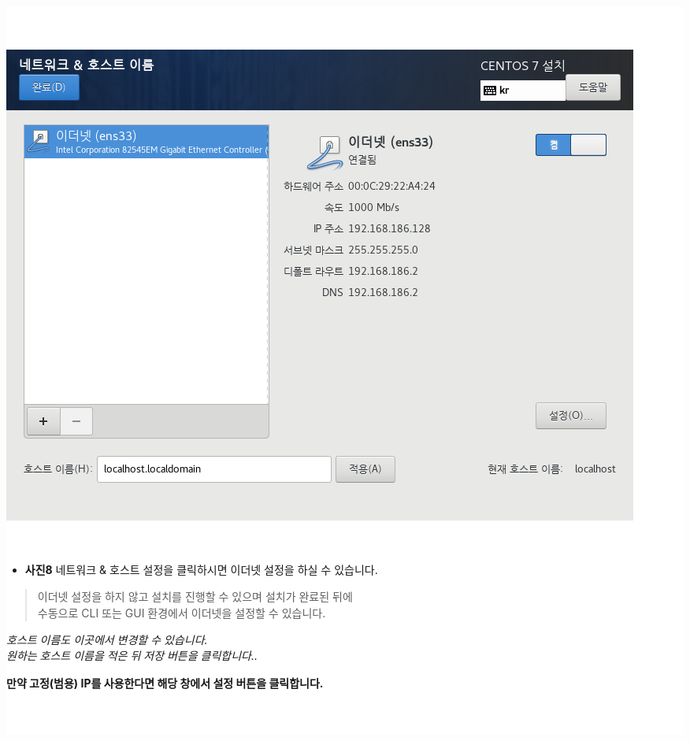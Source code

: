 <br/>
<br/>

![CentOS7_install_8.PNG](../images/CentOS7_install_8.PNG)

<br/>

- **사진8** 네트워크 & 호스트 설정을 클릭하시면 이더넷 설정을 하실 수 있습니다.
> 이더넷 설정을 하지 않고 설치를 진행할 수 있으며 설치가 완료된 뒤에  
수동으로 CLI 또는 GUI 환경에서 이더넷을 설정할 수 있습니다.  


*호스트 이름도 이곳에서 변경할 수 있습니다.  
원하는 호스트 이름을 적은 뒤 저장 버튼을 클릭합니다..*


**만약 고정(범용) IP를 사용한다면 해당 창에서 설정 버튼을 클릭합니다.**

<br/>
<br/>
